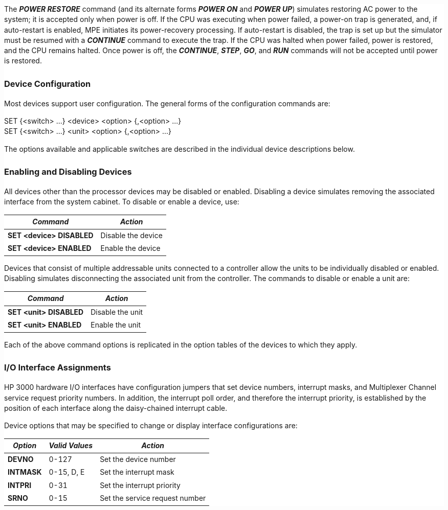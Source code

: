 The ***POWER RESTORE*** command (and its alternate forms ***POWER ON*** and ***POWER UP***) simulates restoring AC power to the system; it is accepted only when power is off. If the CPU was executing when power failed, a power-on trap is generated, and, if auto-restart is enabled, MPE initiates its power-recovery processing. If auto-restart is disabled, the trap is set up but the simulator must be resumed with a ***CONTINUE*** command to execute the trap. If the CPU was halted when power failed, power is restored, and the CPU remains halted. Once power is off, the ***CONTINUE***, ***STEP***, ***GO***, and ***RUN*** commands will not be accepted until power is restored.

### Device Configuration

Most devices support user configuration. The general forms of the configuration commands are:

SET {\<switch\> ...} \<device\> \<option\> {,\<option\> ...}  
SET {\<switch\> ...} \<unit\> \<option\> {,\<option\> ...}

The options available and applicable switches are described in the individual device descriptions below.

### Enabling and Disabling Devices

All devices other than the processor devices may be disabled or enabled. Disabling a device simulates removing the associated interface from the system cabinet. To disable or enable a device, use:

| ***Command***               | ***Action***       |
|-----------------------------|--------------------|
| **SET \<device\> DISABLED** | Disable the device |
| **SET \<device\> ENABLED**  | Enable the device  |

Devices that consist of multiple addressable units connected to a controller allow the units to be individually disabled or enabled. Disabling simulates disconnecting the associated unit from the controller. The commands to disable or enable a unit are:

| ***Command***             | ***Action***     |
|---------------------------|------------------|
| **SET \<unit\> DISABLED** | Disable the unit |
| **SET \<unit\> ENABLED**  | Enable the unit  |

Each of the above command options is replicated in the option tables of the devices to which they apply.

### I/O Interface Assignments

HP 3000 hardware I/O interfaces have configuration jumpers that set device numbers, interrupt masks, and Multiplexer Channel service request priority numbers. In addition, the interrupt poll order, and therefore the interrupt priority, is established by the position of each interface along the daisy-chained interrupt cable.

Device options that may be specified to change or display interface configurations are:

| ***Option*** | ***Valid Values*** | ***Action***                   |
|--------------|--------------------|--------------------------------|
| **DEVNO**    | 0-127              | Set the device number          |
| **INTMASK**  | 0-15, D, E         | Set the interrupt mask         |
| **INTPRI**   | 0-31               | Set the interrupt priority     |
| **SRNO**     | 0-15               | Set the service request number |

